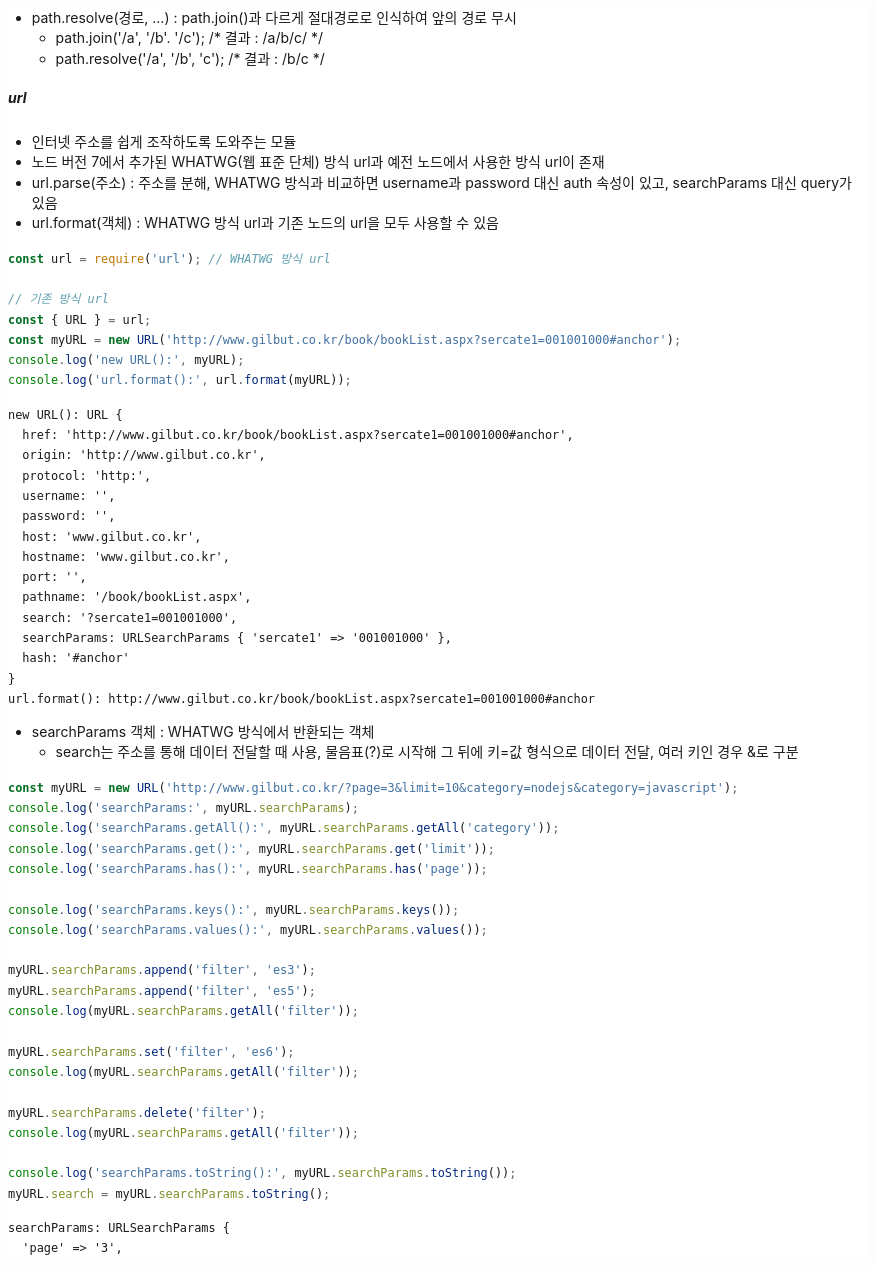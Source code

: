 - path.resolve(경로, ...) : path.join()과 다르게 절대경로로 인식하여 앞의 경로 무시
  - path.join('/a', '/b'. '/c'); /* 결과 : /a/b/c/ */
  - path.resolve('/a', '/b', 'c'); /* 결과 : /b/c */

##### url
- 인터넷 주소를 쉽게 조작하도록 도와주는 모듈
- 노드 버전 7에서 추가된 WHATWG(웹 표준 단체) 방식 url과 예전 노드에서 사용한 방식 url이 존재
- url.parse(주소) : 주소를 분해, WHATWG 방식과 비교하면 username과 password 대신 auth 속성이 있고, searchParams 대신 query가 있음
- url.format(객체) : WHATWG 방식 url과 기존 노드의 url을 모두 사용할 수 있음
```javascript
const url = require('url'); // WHATWG 방식 url

// 기존 방식 url
const { URL } = url;
const myURL = new URL('http://www.gilbut.co.kr/book/bookList.aspx?sercate1=001001000#anchor');
console.log('new URL():', myURL);
console.log('url.format():', url.format(myURL));
```
```
new URL(): URL {
  href: 'http://www.gilbut.co.kr/book/bookList.aspx?sercate1=001001000#anchor',
  origin: 'http://www.gilbut.co.kr',
  protocol: 'http:',
  username: '',
  password: '',
  host: 'www.gilbut.co.kr',
  hostname: 'www.gilbut.co.kr',
  port: '',
  pathname: '/book/bookList.aspx',
  search: '?sercate1=001001000',
  searchParams: URLSearchParams { 'sercate1' => '001001000' },
  hash: '#anchor'
}
url.format(): http://www.gilbut.co.kr/book/bookList.aspx?sercate1=001001000#anchor
```
- searchParams 객체 : WHATWG 방식에서 반환되는 객체
  - search는 주소를 통해 데이터 전달할 때 사용, 물음표(?)로 시작해 그 뒤에 키=값 형식으로 데이터 전달, 여러 키인 경우 &로 구분
```javascript
const myURL = new URL('http://www.gilbut.co.kr/?page=3&limit=10&category=nodejs&category=javascript');
console.log('searchParams:', myURL.searchParams);
console.log('searchParams.getAll():', myURL.searchParams.getAll('category'));
console.log('searchParams.get():', myURL.searchParams.get('limit'));
console.log('searchParams.has():', myURL.searchParams.has('page'));

console.log('searchParams.keys():', myURL.searchParams.keys());
console.log('searchParams.values():', myURL.searchParams.values());

myURL.searchParams.append('filter', 'es3');
myURL.searchParams.append('filter', 'es5');
console.log(myURL.searchParams.getAll('filter'));

myURL.searchParams.set('filter', 'es6');
console.log(myURL.searchParams.getAll('filter'));

myURL.searchParams.delete('filter');
console.log(myURL.searchParams.getAll('filter'));

console.log('searchParams.toString():', myURL.searchParams.toString());
myURL.search = myURL.searchParams.toString();
```
```
searchParams: URLSearchParams {
  'page' => '3',
```